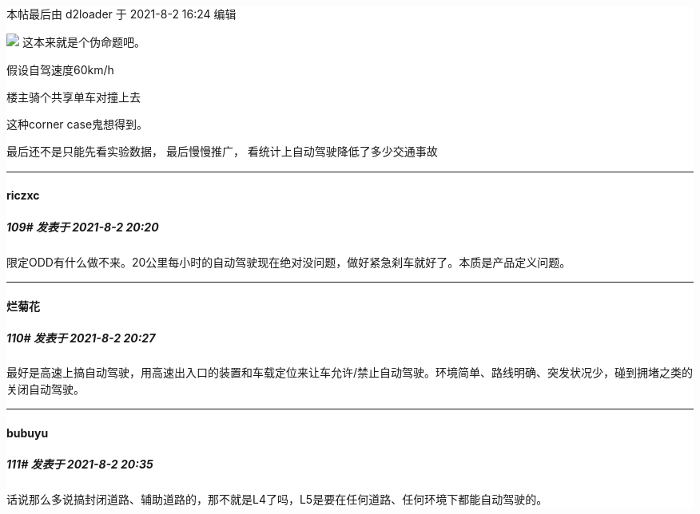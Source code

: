  本帖最后由 d2loader 于 2021-8-2 16:24 编辑 

<img src="https://static.saraba1st.com/image/smiley/face2017/066.png" referrerpolicy="no-referrer"> 这本来就是个伪命题吧。


假设自驾速度60km/h


楼主骑个共享单车对撞上去


这种corner case鬼想得到。

最后还不是只能先看实验数据， 最后慢慢推广， 看统计上自动驾驶降低了多少交通事故


                                                 

*****

####  riczxc  
##### 109#       发表于 2021-8-2 20:20


限定ODD有什么做不来。20公里每小时的自动驾驶现在绝对没问题，做好紧急刹车就好了。本质是产品定义问题。


*****

####  烂菊花  
##### 110#       发表于 2021-8-2 20:27


最好是高速上搞自动驾驶，用高速出入口的装置和车载定位来让车允许/禁止自动驾驶。环境简单、路线明确、突发状况少，碰到拥堵之类的关闭自动驾驶。


*****

####  bubuyu  
##### 111#       发表于 2021-8-2 20:35


话说那么多说搞封闭道路、辅助道路的，那不就是L4了吗，L5是要在任何道路、任何环境下都能自动驾驶的。


                                                 